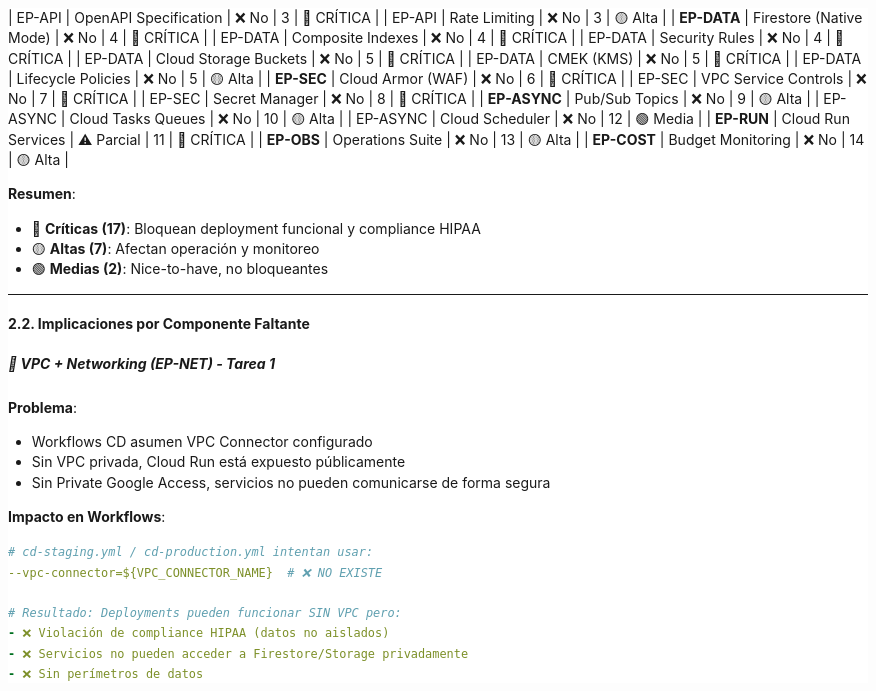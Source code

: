 | EP-API       | OpenAPI Specification   | ❌ No      | 3     | 🔴 CRÍTICA |
| EP-API       | Rate Limiting           | ❌ No      | 3     | 🟡 Alta    |
| **EP-DATA**  | Firestore (Native Mode) | ❌ No      | 4     | 🔴 CRÍTICA |
| EP-DATA      | Composite Indexes       | ❌ No      | 4     | 🔴 CRÍTICA |
| EP-DATA      | Security Rules          | ❌ No      | 4     | 🔴 CRÍTICA |
| EP-DATA      | Cloud Storage Buckets   | ❌ No      | 5     | 🔴 CRÍTICA |
| EP-DATA      | CMEK (KMS)              | ❌ No      | 5     | 🔴 CRÍTICA |
| EP-DATA      | Lifecycle Policies      | ❌ No      | 5     | 🟡 Alta    |
| **EP-SEC**   | Cloud Armor (WAF)       | ❌ No      | 6     | 🔴 CRÍTICA |
| EP-SEC       | VPC Service Controls    | ❌ No      | 7     | 🔴 CRÍTICA |
| EP-SEC       | Secret Manager          | ❌ No      | 8     | 🔴 CRÍTICA |
| **EP-ASYNC** | Pub/Sub Topics          | ❌ No      | 9     | 🟡 Alta    |
| EP-ASYNC     | Cloud Tasks Queues      | ❌ No      | 10    | 🟡 Alta    |
| EP-ASYNC     | Cloud Scheduler         | ❌ No      | 12    | 🟢 Media   |
| **EP-RUN**   | Cloud Run Services      | ⚠️ Parcial | 11    | 🔴 CRÍTICA |
| **EP-OBS**   | Operations Suite        | ❌ No      | 13    | 🟡 Alta    |
| **EP-COST**  | Budget Monitoring       | ❌ No      | 14    | 🟡 Alta    |

**Resumen**:

- 🔴 **Críticas (17)**: Bloquean deployment funcional y compliance HIPAA
- 🟡 **Altas (7)**: Afectan operación y monitoreo
- 🟢 **Medias (2)**: Nice-to-have, no bloqueantes

---

#### 2.2. Implicaciones por Componente Faltante

##### 🔴 **VPC + Networking (EP-NET)** - Tarea 1

**Problema**:

- Workflows CD asumen VPC Connector configurado
- Sin VPC privada, Cloud Run está expuesto públicamente
- Sin Private Google Access, servicios no pueden comunicarse de forma segura

**Impacto en Workflows**:

```yaml
# cd-staging.yml / cd-production.yml intentan usar:
--vpc-connector=${VPC_CONNECTOR_NAME}  # ❌ NO EXISTE

# Resultado: Deployments pueden funcionar SIN VPC pero:
- ❌ Violación de compliance HIPAA (datos no aislados)
- ❌ Servicios no pueden acceder a Firestore/Storage privadamente
- ❌ Sin perímetros de datos
```
